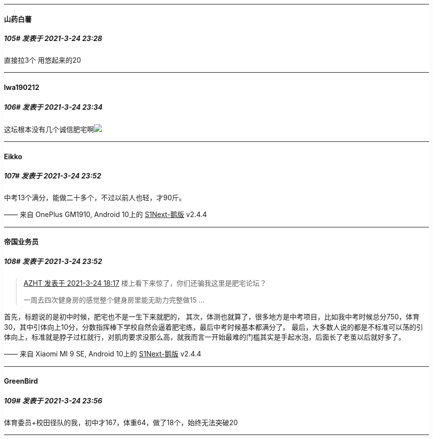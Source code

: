 
*****

####  山药白薯  
##### 105#       发表于 2021-3-24 23:28


直接拉3个 用悠起来的20


*****

####  lwa190212  
##### 106#       发表于 2021-3-24 23:34


这坛根本没有几个诚信肥宅啊<img src="https://static.saraba1st.com/image/smiley/face2017/125.png" referrerpolicy="no-referrer">


*****

####  Eikko  
##### 107#       发表于 2021-3-24 23:52


中考13个满分，能做二十多个，不过以前人也轻，才90斤。

—— 来自 OnePlus GM1910, Android 10上的 [S1Next-鹅版](https://github.com/ykrank/S1-Next/releases) v2.4.4


*****

####  帝国业务员  
##### 108#       发表于 2021-3-24 23:52


<blockquote><a href="httphttps://bbs.saraba1st.com/2b/forum.php?mod=redirect&amp;goto=findpost&amp;pid=50721944&amp;ptid=1994778" target="_blank">AZHT 发表于 2021-3-24 18:17</a>
楼上看下来惊了，你们还骗我这里是肥宅论坛？

一周去四次健身房的感觉整个健身房里能无助力完整做15 ...</blockquote>
首先，标题说的是初中时候，肥宅也不是一生下来就肥的，
其次，体测也就算了，很多地方是中考项目，比如我中考时候总分750，体育30，其中引体向上10分，分数指挥棒下学校自然会逼着肥宅练，最后中考时候基本都满分了。
最后，大多数人说的都是不标准可以荡的引体向上，标准就是脖子过杠就行，对肌肉要求没那么高，就我而言一开始最难的门槛其实是手起水泡，后面长了老茧以后就好多了。


—— 来自 Xiaomi MI 9 SE, Android 10上的 [S1Next-鹅版](https://github.com/ykrank/S1-Next/releases) v2.4.4


*****

####  GreenBird  
##### 109#       发表于 2021-3-24 23:56


体育委员+校田径队的我，初中才167，体重64，做了18个，始终无法突破20


*****
